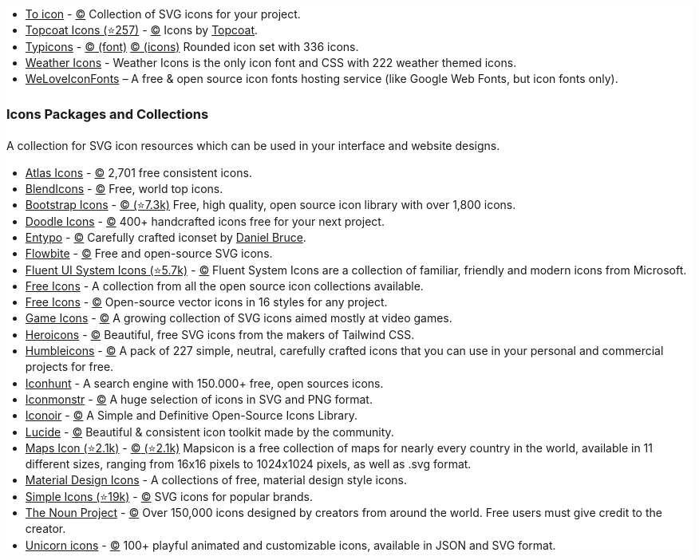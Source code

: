 *   [To icon](https://www.toicon.com/) - [:copyright:](https://www.toicon.com/license) Collection of SVG icons for your project.
*   [Topcoat Icons (⭐257)](https://github.com/topcoat/icons) - [:copyright:](http://www.apache.org/licenses/LICENSE-2.0) Icons by [Topcoat](http://topcoat.io/).
*   [Typicons](http://s-ings.com/typicons/) - [:copyright: (font)](http://scripts.sil.org/cms/scripts/page.php?item_id=OFL_web&_sc=1) [:copyright: (icons)](https://creativecommons.org/licenses/by-sa/3.0/) Rounded icon set with 336 icons.
*   [Weather Icons](https://erikflowers.github.io/weather-icons/) - Weather Icons is the only icon font and CSS with 222 weather themed icons.
*   [WeLoveIconFonts](http://weloveiconfonts.com) – A free & open source icon fonts hosting service (like Google Web Fonts, but icon fonts only).

### Icons Packages and Collections

A collection for SVG icon resources which can be used in your interface and website designs.

*   [Atlas Icons](https://atlasicons.vectopus.com/) - [:copyright:](https://opensource.org/licenses/MIT) 2,701 free consistent icons.
*   [BlendIcons](https://blendicons.com/) - [:copyright:](https://blendicons.com/page/licence) Free, world top icons.
*   [Bootstrap Icons](https://icons.getbootstrap.com/) - [:copyright: (⭐7.3k)](https://github.com/twbs/icons/blob/main/LICENSE.md) Free, high quality, open source icon library with over 1,800 icons.
*   [Doodle Icons](https://khushmeen.com/icons.html) - [:copyright:](https://creativecommons.org/publicdomain/zero/1.0/) 400+ handcrafted icons free for your next project.
*   [Entypo](http://www.entypo.com/) - [:copyright:](https://creativecommons.org/licenses/by-sa/3.0/) Carefully crafted iconset by [Daniel Bruce](http://www.danielbruce.se/).
*   [Flowbite](https://flowbite.com/icons/) - [:copyright:](https://opensource.org/licenses/MIT) Free and open-source SVG icons.
*   [Fluent UI System Icons (⭐5.7k)](https://github.com/microsoft/fluentui-system-icons) - [:copyright:](https://opensource.org/licenses/MIT) Fluent System Icons are a collection of familiar, friendly and modern icons from Microsoft.
*   [Free Icons](https://www.iconshock.com/freeicons/) - A collection from all the open source icon collections available.
*   [Free Icons](https://icons.download/) - [:copyright:](https://icons.download/license) Open-source vector icons in 16 styles for any project.
*   [Game Icons](http://game-icons.net/) - [:copyright:](https://creativecommons.org/licenses/by/3.0/) A growing collection of SVG icons aimed mostly at video games.
*   [Heroicons](https://heroicons.com/) - [:copyright:](https://opensource.org/licenses/MIT) Beautiful, free SVG icons from the makers of Tailwind CSS.
*   [Humbleicons](https://humbleicons.com/) - [:copyright:](https://opensource.org/licenses/MIT) A pack of 227 simple, neutral, carefully crafted icons that you can use in your personal and commercial projects for free.
*   [Iconhunt](https://www.iconhunt.site/) - A search engine with 150.000+ free, open sources icons.
*   [Iconmonstr](https://iconmonstr.com/) - [:copyright:](https://iconmonstr.com/license/) A huge selection of icons in SVG and PNG format.
*   [Iconoir](https://iconoir.com/) - [:copyright:](https://opensource.org/licenses/MIT) A Simple and Definitive Open-Source Icons Library.
*   [Lucide](https://lucide.dev/) - [:copyright:](https://lucide.dev/license) Beautiful & consistent icon toolkit made by the community.
*   [Maps Icon (⭐2.1k)](https://github.com/djaiss/mapsicon) - [:copyright: (⭐2.1k)](https://github.com/djaiss/mapsicon#license) Mapsicon is a free collection of maps for nearly every country in the world, available in 11 different sizes, ranging from 16x16 pixels to 1024x1024 pixels, as well as .svg format.
*   [Material Design Icons](https://www.materialui.co/icons) - A collections of free, material design style icons.
*   [Simple Icons (⭐19k)](https://github.com/simple-icons/simple-icons) - [:copyright:](http://artlibre.org/licence/lal/en/) SVG icons for popular brands.
*   [The Noun Project](https://thenounproject.com/) - [:copyright:](https://thenounproject.com/accounts/pricing/) Over 150,000 icons designed by creators from around the world. Free users must give credit to the creator.
*   [Unicorn icons](https://unicornicons.com/) - [:copyright:](https://unicornicons.com/license) 100+ playful animated and customizable icons, available in JSON and SVG format.
